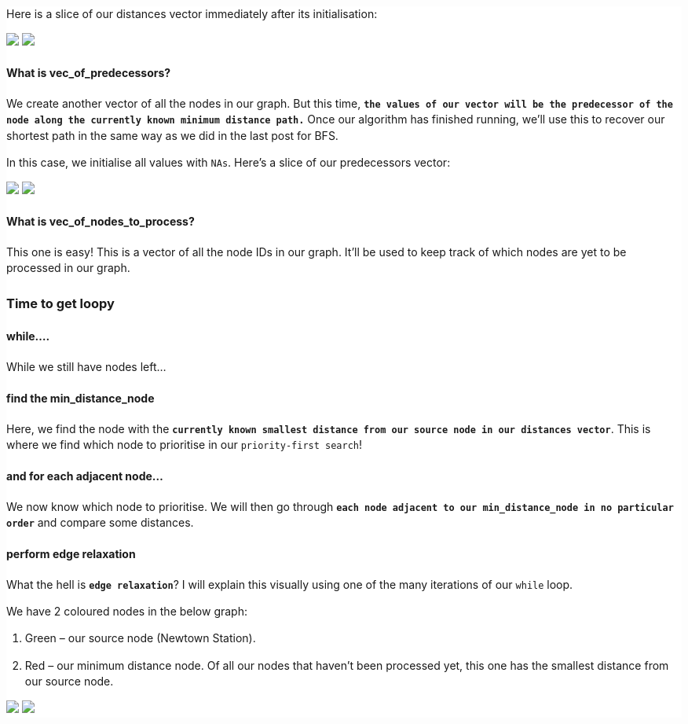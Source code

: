 Here is a slice of our distances vector immediately after its initialisation:

![](https://i1.wp.com/embracingtherandom.com/assets/post_images/2019-04-23-i-walk-the-train-line_part-trois-files/vec_of_distances.png?w=456&ssl=1)
![](https://i1.wp.com/embracingtherandom.com/assets/post_images/2019-04-23-i-walk-the-train-line_part-trois-files/vec_of_distances.png?w=456&ssl=1)


#### What is vec_of_predecessors?

We create another vector of all the nodes in our graph. But this time, **`the values of our vector will be the predecessor of the node along the currently known minimum distance path.`** Once our algorithm has finished running, we’ll use this to recover our shortest path in the same way as we did in the last post for BFS.

In this case, we initialise all values with `NAs`. Here’s a slice of our predecessors vector:

![](https://i1.wp.com/embracingtherandom.com/assets/post_images/2019-04-23-i-walk-the-train-line_part-trois-files/vec_of_preds.png?w=456&ssl=1)
![](https://i1.wp.com/embracingtherandom.com/assets/post_images/2019-04-23-i-walk-the-train-line_part-trois-files/vec_of_preds.png?w=456&ssl=1)


#### What is vec_of_nodes_to_process?

This one is easy! This is a vector of all the node IDs in our graph. It’ll be used to keep track of which nodes are yet to be processed in our graph.

### Time to get loopy

#### while….

While we still have nodes left…

#### find the min_distance_node

Here, we find the node with the **`currently known smallest distance from our source node in our distances vector`**. This is where we find which node to prioritise in our `priority-first search`!

#### and for each adjacent node…

We now know which node to prioritise. We will then go through **`each node adjacent to our min_distance_node in no particular order`** and compare some distances.

#### perform edge relaxation

What the hell is **`edge relaxation`**? I will explain this visually using one of the many iterations of our `while` loop.

We have 2 coloured nodes in the below graph:

1. Green – our source node (Newtown Station).

1. Red – our minimum distance node. Of all our nodes that haven’t been processed yet, this one has the smallest distance from our source node.


![](https://i2.wp.com/embracingtherandom.com/assets/post_images/2019-04-23-i-walk-the-train-line_part-trois-files/0_min_dist_node.png?w=456&ssl=1)
![](https://i2.wp.com/embracingtherandom.com/assets/post_images/2019-04-23-i-walk-the-train-line_part-trois-files/0_min_dist_node.png?w=456&ssl=1)
